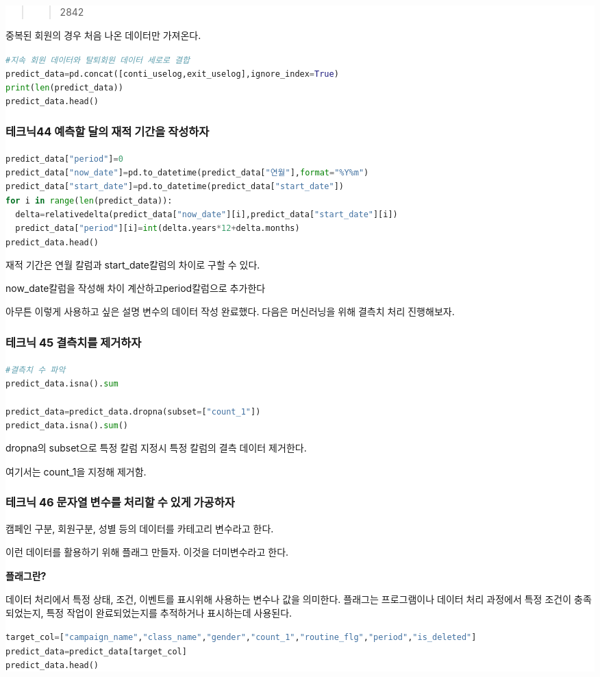 >>2842

중복된 회원의 경우 처음 나온 데이터만 가져온다.

```python
#지속 회원 데이터와 탈퇴회원 데이터 세로로 결합
predict_data=pd.concat([conti_uselog,exit_uselog],ignore_index=True)
print(len(predict_data))
predict_data.head()
```

### 테크닉44 예측할 달의 재적 기간을 작성하자

```python
predict_data["period"]=0
predict_data["now_date"]=pd.to_datetime(predict_data["연월"],format="%Y%m")
predict_data["start_date"]=pd.to_datetime(predict_data["start_date"])
for i in range(len(predict_data)):
  delta=relativedelta(predict_data["now_date"][i],predict_data["start_date"][i])
  predict_data["period"][i]=int(delta.years*12+delta.months)
predict_data.head()
```

재적 기간은 연월 칼럼과 start_date칼럼의 차이로 구할 수 있다.

now_date칼럼을 작성해 차이 계산하고period칼럼으로 추가한다

아무튼 이렇게 사용하고 싶은 설명 변수의 데이터 작성 완료했다. 다음은 머신러닝을 위해 결측치 처리 진행해보자.

### 테크닉 45 결측치를 제거하자

```python
#결측치 수 파악
predict_data.isna().sum

predict_data=predict_data.dropna(subset=["count_1"])
predict_data.isna().sum()
```

dropna의 subset으로 특정 칼럼 지정시 특정 칼럼의 결측 데이터 제거한다. 

여기서는 count_1을 지정해 제거함.

### 테크닉 46 문자열 변수를 처리할 수 있게 가공하자

캠페인 구분, 회원구분, 성별 등의 데이터를 카테고리 변수라고 한다.

이런 데이터를 활용하기 위해 플래그 만들자. 이것을 더미변수라고 한다.

**플래그란?** 

데이터 처리에서 특정 상태, 조건, 이벤트를 표시위해 사용하는 변수나 값을 의미한다. 플래그는 프로그램이나 데이터 처리 과정에서 특정 조건이 충족되었는지, 특정 작업이 완료되었는지를 추적하거나 표시하는데 사용된다. 

```python
target_col=["campaign_name","class_name","gender","count_1","routine_flg","period","is_deleted"]
predict_data=predict_data[target_col]
predict_data.head()
```
